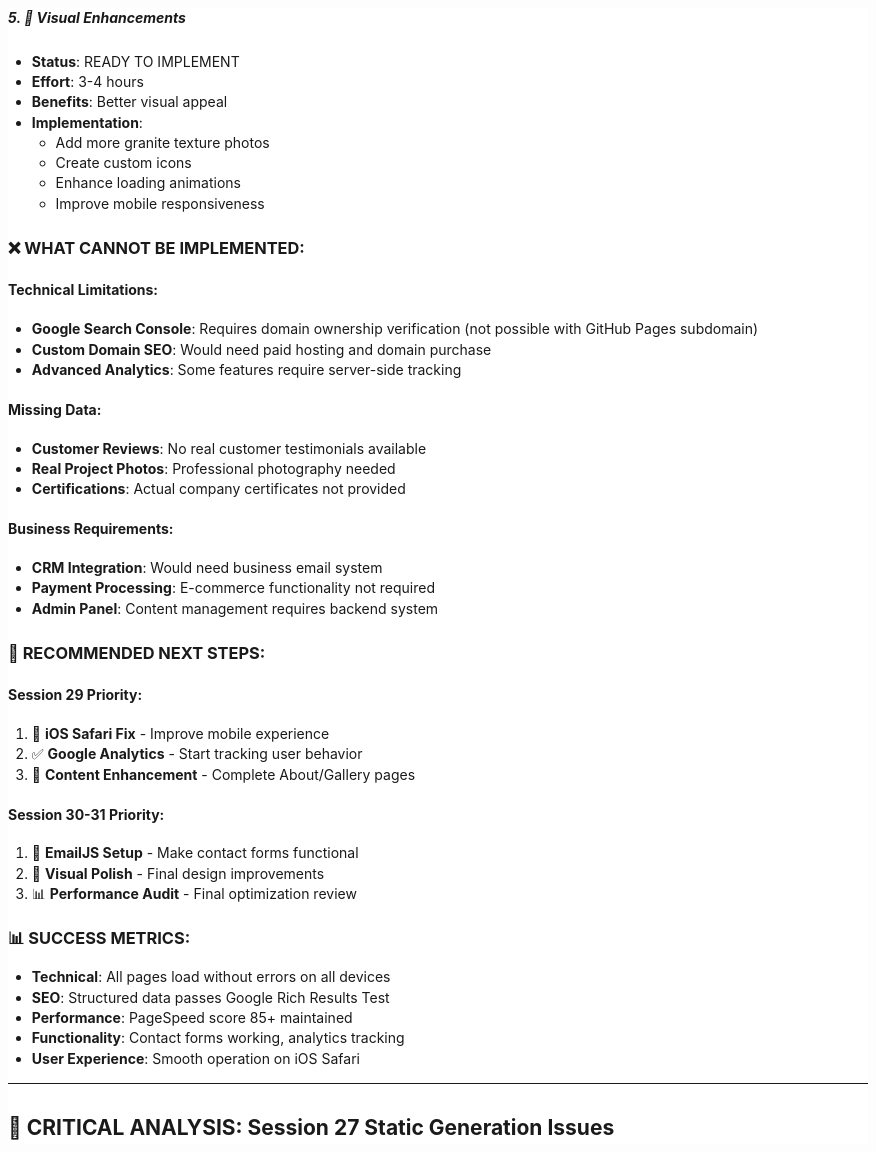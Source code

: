 ##### 5. 🎨 **Visual Enhancements**
- **Status**: READY TO IMPLEMENT
- **Effort**: 3-4 hours
- **Benefits**: Better visual appeal
- **Implementation**:
  - Add more granite texture photos
  - Create custom icons
  - Enhance loading animations
  - Improve mobile responsiveness

### ❌ WHAT CANNOT BE IMPLEMENTED:

#### **Technical Limitations:**
- **Google Search Console**: Requires domain ownership verification (not possible with GitHub Pages subdomain)
- **Custom Domain SEO**: Would need paid hosting and domain purchase
- **Advanced Analytics**: Some features require server-side tracking

#### **Missing Data:**
- **Customer Reviews**: No real customer testimonials available
- **Real Project Photos**: Professional photography needed
- **Certifications**: Actual company certificates not provided

#### **Business Requirements:**
- **CRM Integration**: Would need business email system
- **Payment Processing**: E-commerce functionality not required
- **Admin Panel**: Content management requires backend system

### 🎯 **RECOMMENDED NEXT STEPS:**

#### **Session 29 Priority:**
1. 🔧 **iOS Safari Fix** - Improve mobile experience
2. ✅ **Google Analytics** - Start tracking user behavior
3. 📝 **Content Enhancement** - Complete About/Gallery pages

#### **Session 30-31 Priority:**
1. 📧 **EmailJS Setup** - Make contact forms functional
2. 🎨 **Visual Polish** - Final design improvements
3. 📊 **Performance Audit** - Final optimization review

### 📊 **SUCCESS METRICS:**
- **Technical**: All pages load without errors on all devices
- **SEO**: Structured data passes Google Rich Results Test
- **Performance**: PageSpeed score 85+ maintained
- **Functionality**: Contact forms working, analytics tracking
- **User Experience**: Smooth operation on iOS Safari

---

## 🚨 CRITICAL ANALYSIS: Session 27 Static Generation Issues
